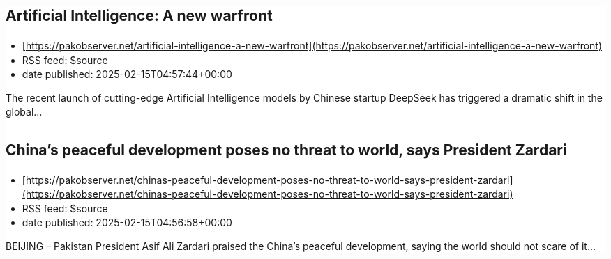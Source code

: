 ## Artificial Intelligence:  A new warfront
 - [https://pakobserver.net/artificial-intelligence-a-new-warfront](https://pakobserver.net/artificial-intelligence-a-new-warfront)
 - RSS feed: $source
 - date published: 2025-02-15T04:57:44+00:00

The recent launch of cutting-edge Artificial Intelligence models by Chinese startup DeepSeek has triggered a dramatic shift in the global…

## China’s peaceful development poses no threat to world, says President Zardari
 - [https://pakobserver.net/chinas-peaceful-development-poses-no-threat-to-world-says-president-zardari](https://pakobserver.net/chinas-peaceful-development-poses-no-threat-to-world-says-president-zardari)
 - RSS feed: $source
 - date published: 2025-02-15T04:56:58+00:00

BEIJING – Pakistan President Asif Ali Zardari praised the China’s peaceful development, saying the world should not scare of it…

